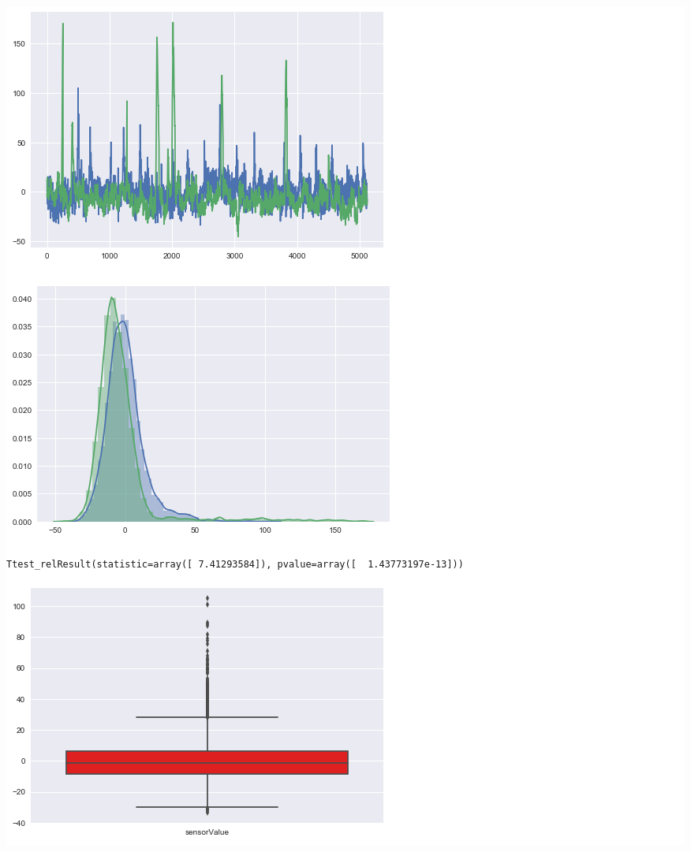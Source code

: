 

![png](images\output_12_115.png)



![png](images\output_12_116.png)


    Ttest_relResult(statistic=array([ 7.41293584]), pvalue=array([  1.43773197e-13]))
    


![png](images\output_12_118.png)
